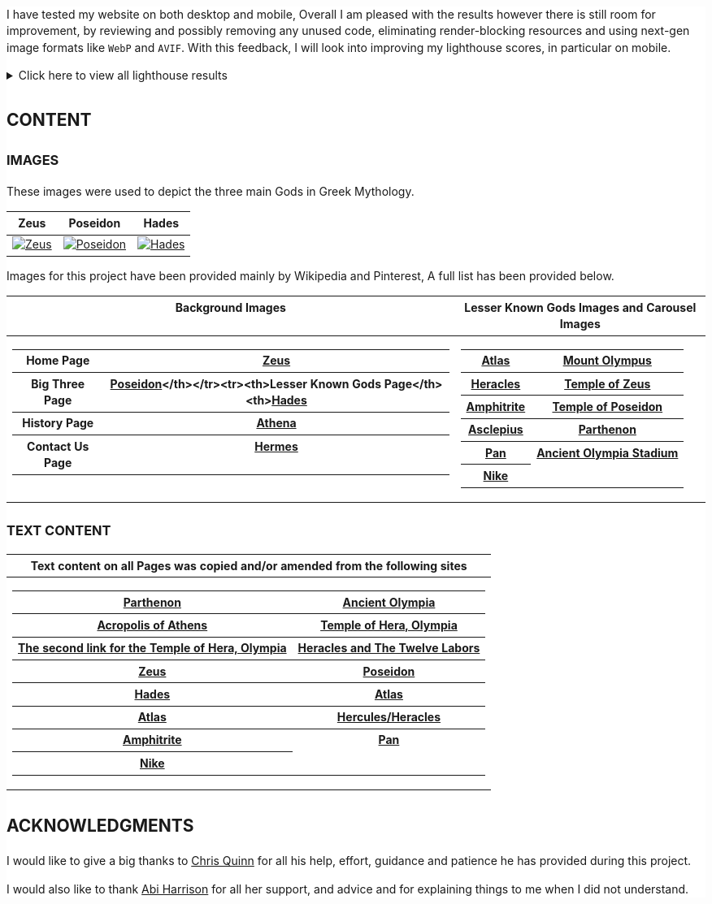 I have tested my website on both desktop and mobile, Overall I am pleased with the results however there is still room for improvement, by reviewing and possibly removing any unused code, eliminating render-blocking resources and using next-gen image formats like `WebP` and `AVIF`. With this feedback, I will look into improving my lighthouse scores, in particular on mobile.

<details><summary>Click here to view all lighthouse results</summary></details>

## CONTENT

### IMAGES

These images were used to depict the three main Gods in Greek Mythology.

|  Zeus    | Poseidon | Hades |
| :------: | :------: | :----:|
| [![Zeus](/assets/images/zeusstatue.jpg)](https://en.wikipedia.org/wiki/Zeus) |  [![Poseidon](/assets/images/poseidonstatue.jpg)](https://en.wikipedia.org/wiki/Poseidon) | [![Hades](/assets/images/hadesstatue.jpg)](https://en.wikipedia.org/wiki/Hades) |

Images for this project have been provided mainly by Wikipedia and Pinterest, A full list has been provided below.

<div align="center">

|  Background Images    | Lesser Known Gods Images and Carousel Images |
| :-------------------: | :------------------------------------------: |
| <table><tr><th>Home Page</th><th>[Zeus](https://wallpaperaccess.com/zeus)</th></tr><tr><th>Big Three Page</th><th>[Poseidon](https://omniversal-battlefield.fandom.com/wiki/Poseidon_(Greek_Mythology)?file=Poseidon.jpg)</th></tr><tr><th>Lesser Known Gods Page</th><th>[Hades](https://www.artstation.com/artwork/1YzOK)</th></tr><tr><th>History Page</th><th>[Athena](https://www.pinterest.co.uk/pin/434245589082196360/)</th></tr><tr><th>Contact Us Page</th><th>[Hermes](https://www.ancient-origins.net/myths-legends-europe/hermes-0011776)</th></tr></table> | <table><tr><th>[Atlas](https://en.wikipedia.org/wiki/Atlas_(mythology))</th><th>[Mount Olympus](https://www.pinterest.co.uk/pin/111182684540958323/)</th></tr><tr><th>[Heracles](https://en.wikipedia.org/wiki/Heracles)</th><th>[Temple of Zeus](https://en.wikipedia.org/wiki/Temple_of_Olympian_Zeus,_Athens#History)</th></tr><tr><th>[Amphitrite](https://www.pinterest.com/pin/423831014921428350/)</th><th>[Temple of Poseidon](https://en.wikipedia.org/wiki/Temple_of_Poseidon,_Sounion)</th></tr><tr><th>[Asclepius](https://en.wikipedia.org/wiki/Asclepius)</th><th>[Parthenon](https://www.visionpubl.com/en/cities/athens/parthenon-facts-history/)</th></tr><tr><th>[Pan](https://www.pinterest.co.uk/pin/410109109794860381/)</th><th>[Ancient Olympia Stadium](https://yallatoursblog.com/2014/01/27/faster-higher-stronger-in-ancient-olympia/)</th></tr><tr><th>[Nike](https://www.pinterest.co.uk/pin/111182684540958323/)</th></tr></table>|

</div>

### TEXT CONTENT

<div align="center">

| Text content on all Pages was copied and/or amended from the following sites |
| :--------------------------------------------------------------------------: |
| <table><tr><th>[Parthenon](https://www.visionpubl.com/en/cities/athens/parthenon-facts-history/)</th><th>[Ancient Olympia](https://yallatoursblog.com/2014/01/27/faster-higher-stronger-in-ancient-olympia/)</th></tr><tr><th>[Acropolis of Athens](https://en.wikipedia.org/wiki/Acropolis_of_Athens#History)</th><th>[Temple of Hera, Olympia](https://en.wikipedia.org/wiki/Temple_of_Hera,_Olympia)</th></tr><tr><th>[The second link for the Temple of Hera, Olympia](https://www.greeka.com/peloponnese/olympia/sightseeing/temple-hera/)</th><th>[Heracles and The Twelve Labors](https://www.history.com/.amp/topics/ancient-history/greek-mythology)</th></tr><tr><th>[Zeus](https://en.wikipedia.org/wiki/Zeus)</th><th>[Poseidon](https://en.wikipedia.org/wiki/Poseidon)</th></tr><tr><th>[Hades](https://en.wikipedia.org/wiki/Hades)</th><th>[Atlas](https://en.wikipedia.org/wiki/Atlas_(mythology))</th></tr><tr><th>[Atlas](https://en.wikipedia.org/wiki/Atlas_(mythology))</th><th>[Hercules/Heracles](https://en.wikipedia.org/wiki/Hercules#Mythology)</th></tr><tr><th>[Amphitrite](https://en.wikipedia.org/wiki/Amphitrite#Mythology)</th><th>[Pan](https://www.pinterest.co.uk/pin/410109109794860381/)</th></tr><tr><th>[Nike](https://en.wikipedia.org/wiki/Nike_(mythology))</th></table> |

</div>

## ACKNOWLEDGMENTS

I would like to give a big thanks to [Chris Quinn](https://github.com/10xOXR) for all his help, effort, guidance and patience he has provided during this project.

I would also like to thank [Abi Harrison](https://github.com/Abibubble) for all her support, and advice and for explaining things to me when I did not understand.
